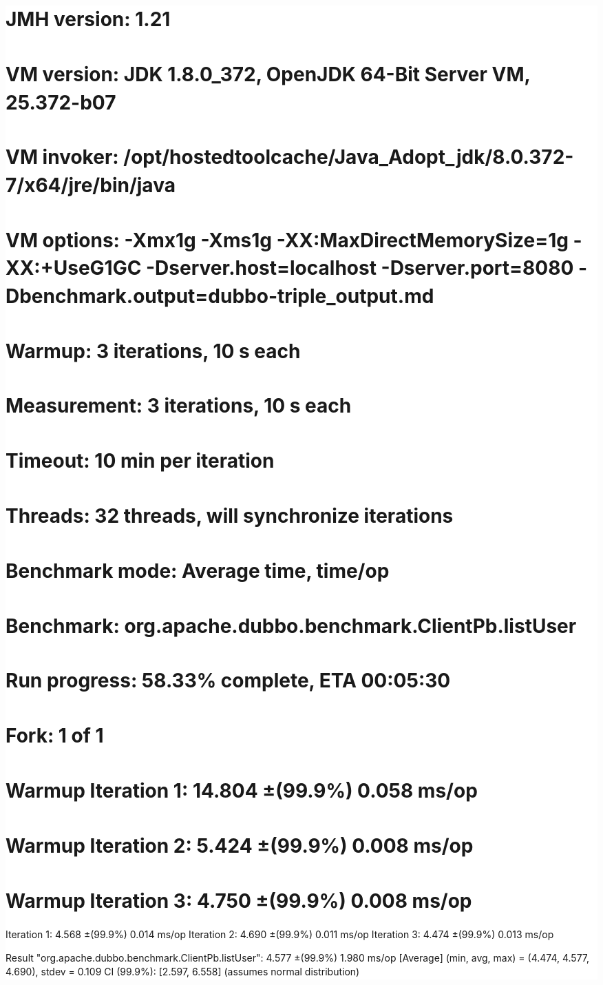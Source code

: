 
# JMH version: 1.21
# VM version: JDK 1.8.0_372, OpenJDK 64-Bit Server VM, 25.372-b07
# VM invoker: /opt/hostedtoolcache/Java_Adopt_jdk/8.0.372-7/x64/jre/bin/java
# VM options: -Xmx1g -Xms1g -XX:MaxDirectMemorySize=1g -XX:+UseG1GC -Dserver.host=localhost -Dserver.port=8080 -Dbenchmark.output=dubbo-triple_output.md
# Warmup: 3 iterations, 10 s each
# Measurement: 3 iterations, 10 s each
# Timeout: 10 min per iteration
# Threads: 32 threads, will synchronize iterations
# Benchmark mode: Average time, time/op
# Benchmark: org.apache.dubbo.benchmark.ClientPb.listUser

# Run progress: 58.33% complete, ETA 00:05:30
# Fork: 1 of 1
# Warmup Iteration   1: 14.804 ±(99.9%) 0.058 ms/op
# Warmup Iteration   2: 5.424 ±(99.9%) 0.008 ms/op
# Warmup Iteration   3: 4.750 ±(99.9%) 0.008 ms/op
Iteration   1: 4.568 ±(99.9%) 0.014 ms/op
Iteration   2: 4.690 ±(99.9%) 0.011 ms/op
Iteration   3: 4.474 ±(99.9%) 0.013 ms/op


Result "org.apache.dubbo.benchmark.ClientPb.listUser":
  4.577 ±(99.9%) 1.980 ms/op [Average]
  (min, avg, max) = (4.474, 4.577, 4.690), stdev = 0.109
  CI (99.9%): [2.597, 6.558] (assumes normal distribution)
